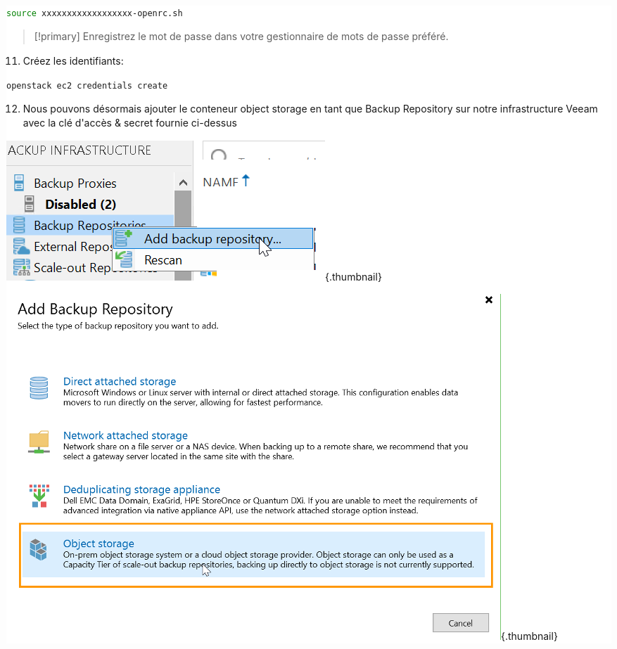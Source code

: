 ```bash
source xxxxxxxxxxxxxxxxxx-openrc.sh
```

> [!primary]
> Enregistrez le mot de passe dans votre gestionnaire de mots de passe préféré.

<ol start="11">
  <li>Créez les identifiants:</li>
</ol>

```bash
openstack ec2 credentials create
```

<ol start="12">
  <li>Nous pouvons désormais ajouter le conteneur object storage en tant que Backup Repository sur notre infrastructure Veeam avec la clé d'accès & secret fournie ci-dessus</li>
</ol>

![Veeam](images/10-add-br-en.png){.thumbnail}

![Veeam](images/11-add-br-2-en.png){.thumbnail}
